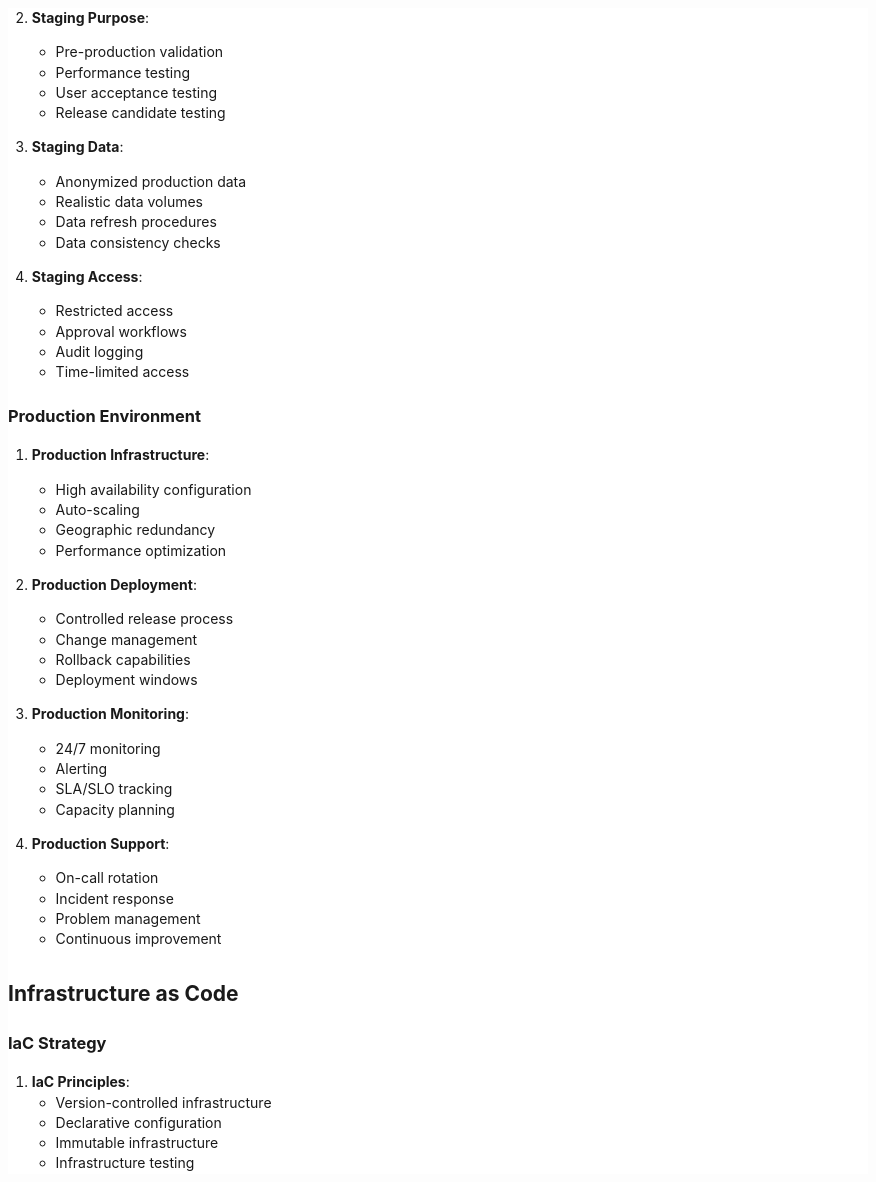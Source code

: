2. **Staging Purpose**:
   - Pre-production validation
   - Performance testing
   - User acceptance testing
   - Release candidate testing

3. **Staging Data**:
   - Anonymized production data
   - Realistic data volumes
   - Data refresh procedures
   - Data consistency checks

4. **Staging Access**:
   - Restricted access
   - Approval workflows
   - Audit logging
   - Time-limited access

### Production Environment

1. **Production Infrastructure**:
   - High availability configuration
   - Auto-scaling
   - Geographic redundancy
   - Performance optimization

2. **Production Deployment**:
   - Controlled release process
   - Change management
   - Rollback capabilities
   - Deployment windows

3. **Production Monitoring**:
   - 24/7 monitoring
   - Alerting
   - SLA/SLO tracking
   - Capacity planning

4. **Production Support**:
   - On-call rotation
   - Incident response
   - Problem management
   - Continuous improvement

## Infrastructure as Code

### IaC Strategy

1. **IaC Principles**:
   - Version-controlled infrastructure
   - Declarative configuration
   - Immutable infrastructure
   - Infrastructure testing
